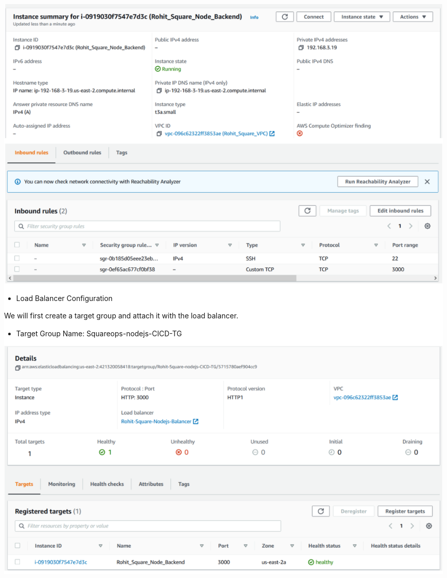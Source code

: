  ![](Images/a18.png)

- Load Balancer Configuration

We will first create a target group and attach it with the  load balancer.

- Target Group Name: Squareops-nodejs-CICD-TG

 ![](Images/a19.png)
